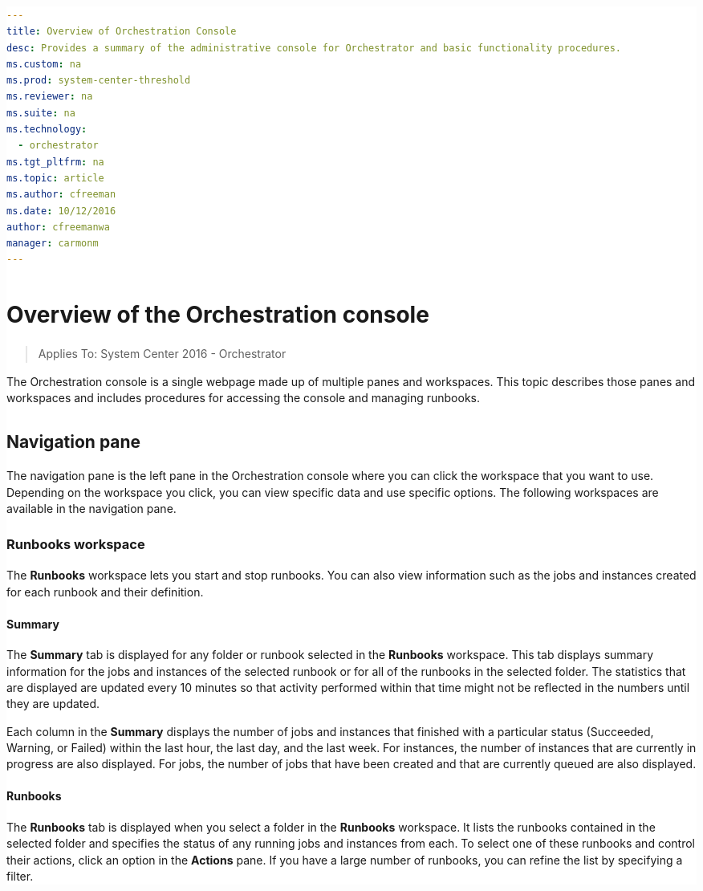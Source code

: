 ```yaml
---
title: Overview of Orchestration Console
desc: Provides a summary of the administrative console for Orchestrator and basic functionality procedures. 
ms.custom: na
ms.prod: system-center-threshold
ms.reviewer: na
ms.suite: na
ms.technology:
  - orchestrator
ms.tgt_pltfrm: na
ms.topic: article
ms.author: cfreeman
ms.date: 10/12/2016
author: cfreemanwa
manager: carmonm
---
```

# Overview of the Orchestration console

> Applies To: System Center 2016 - Orchestrator

The Orchestration console is a single webpage made up of multiple panes and workspaces. This topic describes those panes and workspaces and includes procedures for accessing the console and managing runbooks.  

## Navigation pane  
The navigation pane is the left pane in the Orchestration console where you can click the workspace that you want to use. Depending on the workspace you click, you can view specific data and use specific options. The following workspaces are available in the navigation pane.  

### Runbooks workspace  
The **Runbooks** workspace lets you start and stop runbooks. You can also view information such as the jobs and instances created for each runbook and their definition.  

#### Summary  
The **Summary** tab is displayed for any folder or runbook selected in the **Runbooks** workspace. This tab displays summary information for the jobs and instances of the selected runbook or for all of the runbooks in the selected folder. The statistics that are displayed are updated every 10 minutes so that activity performed within that time might not be reflected in the numbers until they are updated.  

Each column in the **Summary** displays the number of jobs and instances that finished with a particular status \(Succeeded, Warning, or Failed\) within the last hour, the last day, and the last week. For instances, the number of instances that are currently in progress are also displayed. For jobs, the number of jobs that have been created and that are currently queued are also displayed.  

#### Runbooks  
The **Runbooks** tab is displayed when you select a folder in the **Runbooks** workspace. It lists the runbooks contained in the selected folder and specifies the status of any running jobs and instances from each. To select one of these runbooks and control their actions, click an option in the **Actions** pane. If you have a large number of runbooks, you can refine the list by specifying a filter.  
